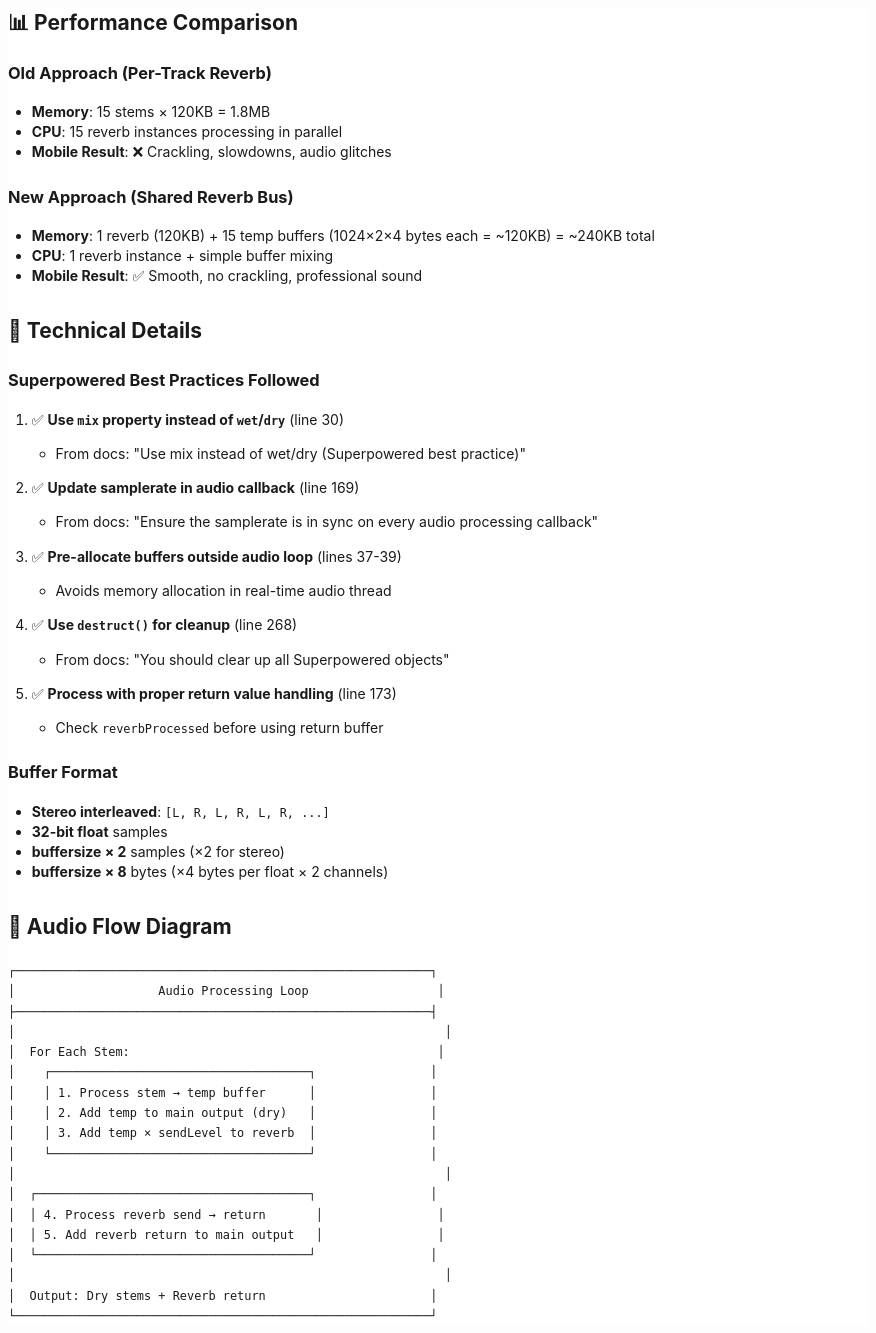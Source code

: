 ## 📊 Performance Comparison

### Old Approach (Per-Track Reverb)
- **Memory**: 15 stems × 120KB = 1.8MB
- **CPU**: 15 reverb instances processing in parallel
- **Mobile Result**: ❌ Crackling, slowdowns, audio glitches

### New Approach (Shared Reverb Bus)
- **Memory**: 1 reverb (120KB) + 15 temp buffers (1024×2×4 bytes each = ~120KB) = ~240KB total
- **CPU**: 1 reverb instance + simple buffer mixing
- **Mobile Result**: ✅ Smooth, no crackling, professional sound

## 🔧 Technical Details

### Superpowered Best Practices Followed

1. ✅ **Use `mix` property instead of `wet`/`dry`** (line 30)
   - From docs: "Use mix instead of wet/dry (Superpowered best practice)"

2. ✅ **Update samplerate in audio callback** (line 169)
   - From docs: "Ensure the samplerate is in sync on every audio processing callback"

3. ✅ **Pre-allocate buffers outside audio loop** (lines 37-39)
   - Avoids memory allocation in real-time audio thread

4. ✅ **Use `destruct()` for cleanup** (line 268)
   - From docs: "You should clear up all Superpowered objects"

5. ✅ **Process with proper return value handling** (line 173)
   - Check `reverbProcessed` before using return buffer

### Buffer Format
- **Stereo interleaved**: `[L, R, L, R, L, R, ...]`
- **32-bit float** samples
- **buffersize × 2** samples (×2 for stereo)
- **buffersize × 8** bytes (×4 bytes per float × 2 channels)

## 🎵 Audio Flow Diagram

```
┌──────────────────────────────────────────────────────────┐
│                    Audio Processing Loop                  │
├──────────────────────────────────────────────────────────┤
│                                                            │
│  For Each Stem:                                           │
│    ┌────────────────────────────────────┐                │
│    │ 1. Process stem → temp buffer      │                │
│    │ 2. Add temp to main output (dry)   │                │
│    │ 3. Add temp × sendLevel to reverb  │                │
│    └────────────────────────────────────┘                │
│                                                            │
│  ┌──────────────────────────────────────┐                │
│  │ 4. Process reverb send → return       │                │
│  │ 5. Add reverb return to main output   │                │
│  └──────────────────────────────────────┘                │
│                                                            │
│  Output: Dry stems + Reverb return                       │
└──────────────────────────────────────────────────────────┘
```

